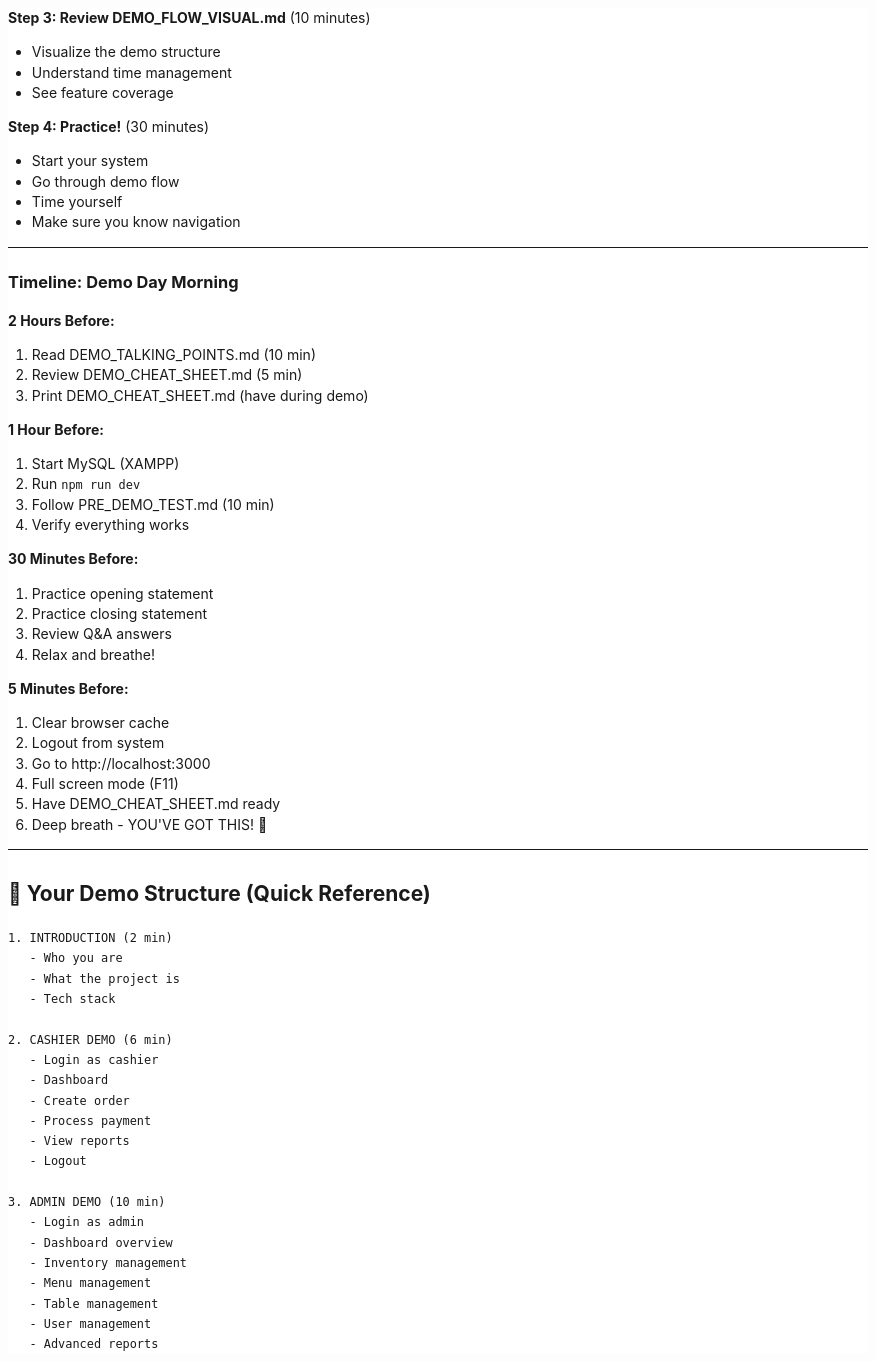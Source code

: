 **Step 3: Review DEMO_FLOW_VISUAL.md** (10 minutes)
- Visualize the demo structure
- Understand time management
- See feature coverage

**Step 4: Practice!** (30 minutes)
- Start your system
- Go through demo flow
- Time yourself
- Make sure you know navigation

---

### **Timeline: Demo Day Morning**

**2 Hours Before:**
1. Read DEMO_TALKING_POINTS.md (10 min)
2. Review DEMO_CHEAT_SHEET.md (5 min)
3. Print DEMO_CHEAT_SHEET.md (have during demo)

**1 Hour Before:**
1. Start MySQL (XAMPP)
2. Run `npm run dev`
3. Follow PRE_DEMO_TEST.md (10 min)
4. Verify everything works

**30 Minutes Before:**
1. Practice opening statement
2. Practice closing statement
3. Review Q&A answers
4. Relax and breathe!

**5 Minutes Before:**
1. Clear browser cache
2. Logout from system
3. Go to http://localhost:3000
4. Full screen mode (F11)
5. Have DEMO_CHEAT_SHEET.md ready
6. Deep breath - YOU'VE GOT THIS! 💪

---

## 🎯 Your Demo Structure (Quick Reference)

```
1. INTRODUCTION (2 min)
   - Who you are
   - What the project is
   - Tech stack

2. CASHIER DEMO (6 min)
   - Login as cashier
   - Dashboard
   - Create order
   - Process payment
   - View reports
   - Logout

3. ADMIN DEMO (10 min)
   - Login as admin
   - Dashboard overview
   - Inventory management
   - Menu management
   - Table management
   - User management
   - Advanced reports
```